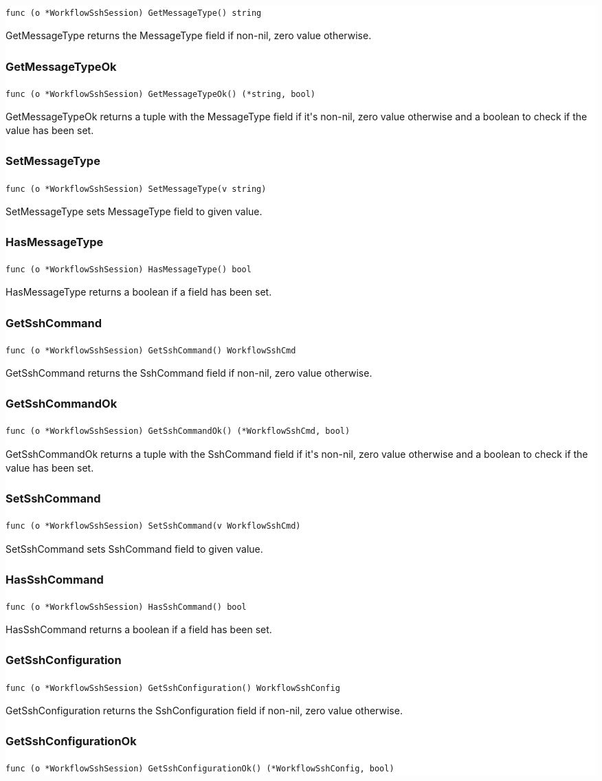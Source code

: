 `func (o *WorkflowSshSession) GetMessageType() string`

GetMessageType returns the MessageType field if non-nil, zero value otherwise.

### GetMessageTypeOk

`func (o *WorkflowSshSession) GetMessageTypeOk() (*string, bool)`

GetMessageTypeOk returns a tuple with the MessageType field if it's non-nil, zero value otherwise
and a boolean to check if the value has been set.

### SetMessageType

`func (o *WorkflowSshSession) SetMessageType(v string)`

SetMessageType sets MessageType field to given value.

### HasMessageType

`func (o *WorkflowSshSession) HasMessageType() bool`

HasMessageType returns a boolean if a field has been set.

### GetSshCommand

`func (o *WorkflowSshSession) GetSshCommand() WorkflowSshCmd`

GetSshCommand returns the SshCommand field if non-nil, zero value otherwise.

### GetSshCommandOk

`func (o *WorkflowSshSession) GetSshCommandOk() (*WorkflowSshCmd, bool)`

GetSshCommandOk returns a tuple with the SshCommand field if it's non-nil, zero value otherwise
and a boolean to check if the value has been set.

### SetSshCommand

`func (o *WorkflowSshSession) SetSshCommand(v WorkflowSshCmd)`

SetSshCommand sets SshCommand field to given value.

### HasSshCommand

`func (o *WorkflowSshSession) HasSshCommand() bool`

HasSshCommand returns a boolean if a field has been set.

### GetSshConfiguration

`func (o *WorkflowSshSession) GetSshConfiguration() WorkflowSshConfig`

GetSshConfiguration returns the SshConfiguration field if non-nil, zero value otherwise.

### GetSshConfigurationOk

`func (o *WorkflowSshSession) GetSshConfigurationOk() (*WorkflowSshConfig, bool)`
